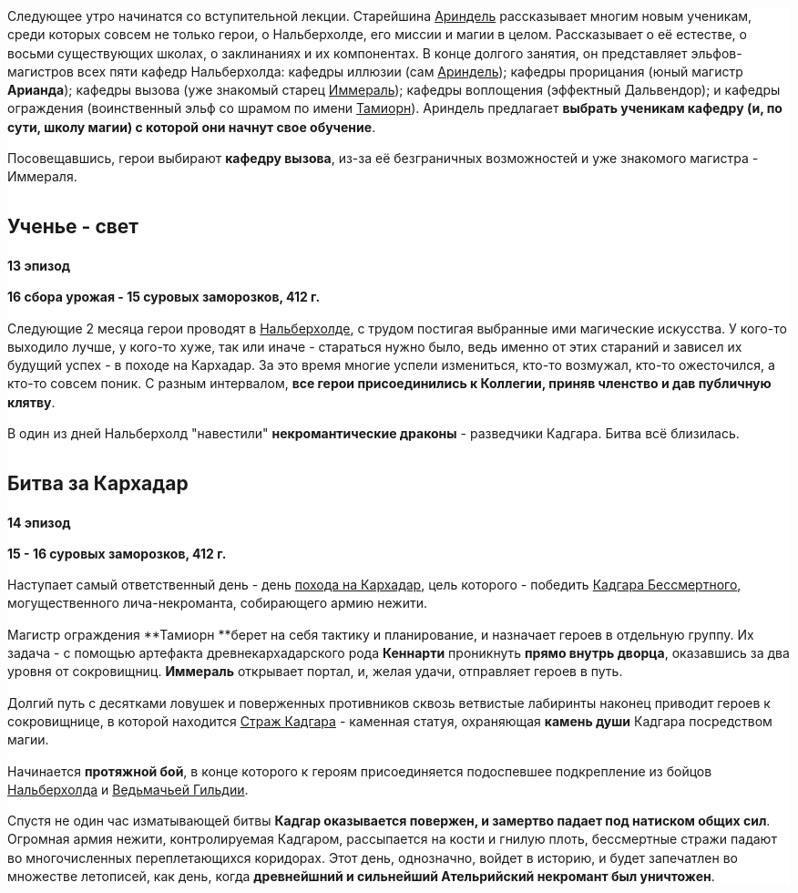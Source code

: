 Следующее утро начинатся со вступительной лекции. Старейшина [Ариндель](Ариндель%20из%20Нальберхолда) рассказывает многим новым ученикам, среди которых совсем не только герои, о Нальберхолде, его миссии и магии в целом. Рассказывает о её естестве, о восьми существующих школах, о заклинаниях и их компонентах. В конце долгого занятия, он представляет эльфов-магистров всех пяти кафедр Нальберхолда: кафедры иллюзии (сам [Ариндель](Ариндель%20из%20Нальберхолда)); кафедры прорицания (юный магистр **Арианда**); кафедры вызова (уже знакомый старец [Иммераль](Иммераль%20Ильфар)); кафедры воплощения (эффектный Дальвендор); и кафедры ограждения (воинственный эльф со шрамом по имени [Тамиорн](Тамиорн%20Амастакиа)). Ариндель предлагает **выбрать ученикам кафедру (и, по сути, школу магии) с которой они начнут свое обучение**.

Посовещавшись, герои выбирают **кафедру вызова**, из-за её безграничных возможностей и уже знакомого магистра - Иммераля. 
## Ученье - свет
**13 эпизод**

**16 сбора урожая - 15 суровых заморозков, 412 г.**

Следующие 2 месяца герои проводят в [Нальберхолде](Нальберхолд.md), с трудом постигая выбранные ими магические искусства. У кого-то выходило лучше, у кого-то хуже, так или иначе - стараться нужно было, ведь именно от этих стараний и зависел их будущий успех - в походе на Кархадар. За это время многие успели измениться, кто-то возмужал, кто-то ожесточился, а кто-то совсем поник. С разным интервалом, **все герои присоединились к Коллегии, приняв членство и дав публичную клятву**. 

В один из дней Нальберхолд "навестили" **некромантические драконы** - разведчики Кадгара. Битва всё близилась.
## Битва за Кархадар
**14 эпизод**

**15 - 16 суровых заморозков, 412 г.**

Наступает самый ответственный день - день [похода на Кархадар](Битва%20за%20Кархадар), цель которого - победить [Кадгара Бессмертного](Кадгар%20Бессмертный), могущественного лича-некроманта, собирающего армию нежити. 

Магистр ограждения **Тамиорн **берет на себя тактику и планирование, и назначает героев в отдельную группу. Их задача - с помощью артефакта древнекархадарского рода **Кеннарти** проникнуть **прямо внутрь дворца**, оказавшись за два уровня от сокровищниц. **Иммераль** открывает портал, и, желая удачи, отправляет героев в путь.

Долгий путь с десятками ловушек и поверженных противников сквозь ветвистые лабиринты наконец приводит героев к сокровищнице, в которой находится [Страж Кадгара](Страж%20Кадгара) - каменная статуя, охраняющая **камень души** Кадгара посредством магии.

Начинается **протяжной бой**, в конце которого к героям присоединяется подоспевшее подкрепление из бойцов [Нальберхолда](Нальберхолд.md) и [Ведьмачьей Гильдии](Ведьмачья%20гильдия.md). 

Спустя не один час изматывающей битвы **Кадгар оказывается повержен, и замертво падает под натиском общих сил**. Огромная армия нежити, контролируемая Кадгаром, рассыпается на кости и гнилую плоть, бессмертные стражи падают во многочисленных переплетающихся коридорах. Этот день, однозначно, войдет в историю, и будет запечатлен во множестве летописей, как день, когда **древнейшний и сильнейший Ательрийский некромант был уничтожен**. 